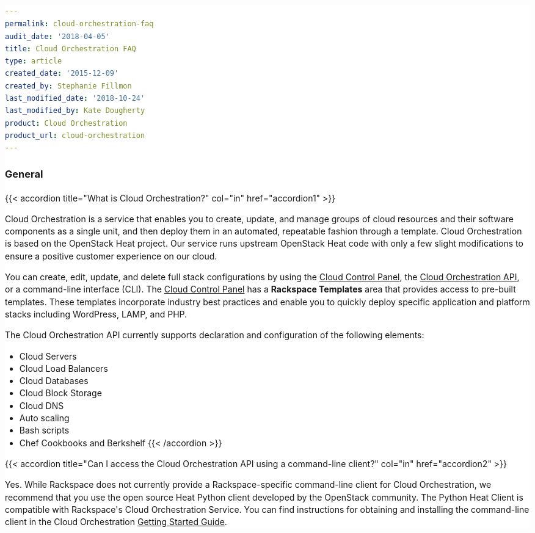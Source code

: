 ```yaml
---
permalink: cloud-orchestration-faq
audit_date: '2018-04-05'
title: Cloud Orchestration FAQ
type: article
created_date: '2015-12-09'
created_by: Stephanie Fillmon
last_modified_date: '2018-10-24'
last_modified_by: Kate Dougherty
product: Cloud Orchestration
product_url: cloud-orchestration
---
```


### General

{{< accordion title="What is Cloud Orchestration?" col="in" href="accordion1" >}}

Cloud Orchestration is a service that enables you to create, update, and
manage groups of cloud resources and their software components as a
single unit, and then deploy them in an automated, repeatable fashion through
a template. Cloud Orchestration is based on the OpenStack Heat project.
Our service runs upstream OpenStack Heat code with only a few slight
modifications to ensure a positive customer experience on our cloud.

You can create, edit, update, and delete full stack configurations by using
the [Cloud Control Panel](https://login.rackspace.com), the [Cloud
Orchestration
API](https://docs.rackspace.com/docs/cloud-orchestration/v1/?&_ga=2.260382863.302649394.1521129640-20219293.1519936242#document-getting-started), or a
command-line interface (CLI). The [Cloud Control
Panel](https://login.rackspace.com) has a **Rackspace
Templates** area that provides access to pre-built templates. These templates
incorporate industry best practices and enable you to quickly deploy specific
application and platform stacks including WordPress, LAMP, and PHP.

The Cloud Orchestration API currently supports declaration and configuration
of the following elements:

-   Cloud Servers
-   Cloud Load Balancers
-   Cloud Databases
-   Cloud Block Storage
-   Cloud DNS
-   Auto scaling
-   Bash scripts
-   Chef Cookbooks and Berkshelf
{{< /accordion >}}

{{< accordion title="Can I access the Cloud Orchestration API using a command-line client?" col="in" href="accordion2" >}}

Yes. While Rackspace does not currently provide a Rackspace-specific
command-line client for Cloud Orchestration, we recommend that you
use the open source Heat Python client developed by the OpenStack
community. The Python Heat Client is compatible with Rackspace's Cloud
Orchestration Service. You can find instructions for obtaining and installing
the command-line client in the Cloud Orchestration [Getting
Started Guide](https://docs.rackspace.com/docs/cloud-orchestration/v1/#document-getting-started).
